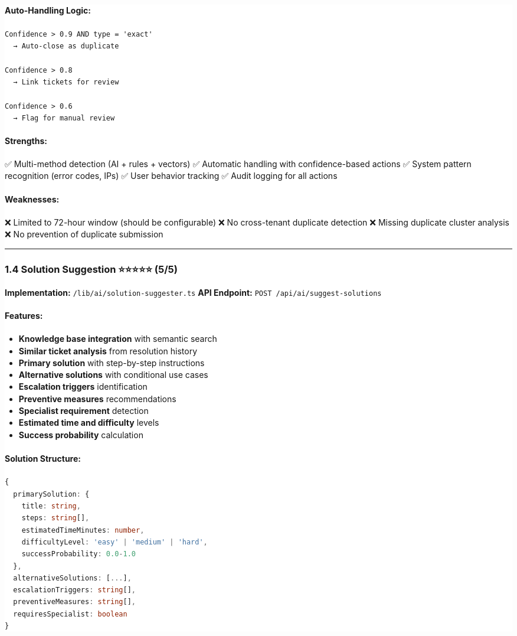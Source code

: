 #### Auto-Handling Logic:
```
Confidence > 0.9 AND type = 'exact'
  → Auto-close as duplicate

Confidence > 0.8
  → Link tickets for review

Confidence > 0.6
  → Flag for manual review
```

#### Strengths:
✅ Multi-method detection (AI + rules + vectors)
✅ Automatic handling with confidence-based actions
✅ System pattern recognition (error codes, IPs)
✅ User behavior tracking
✅ Audit logging for all actions

#### Weaknesses:
❌ Limited to 72-hour window (should be configurable)
❌ No cross-tenant duplicate detection
❌ Missing duplicate cluster analysis
❌ No prevention of duplicate submission

---

### 1.4 Solution Suggestion ⭐⭐⭐⭐⭐ (5/5)

**Implementation:** `/lib/ai/solution-suggester.ts`
**API Endpoint:** `POST /api/ai/suggest-solutions`

#### Features:
- **Knowledge base integration** with semantic search
- **Similar ticket analysis** from resolution history
- **Primary solution** with step-by-step instructions
- **Alternative solutions** with conditional use cases
- **Escalation triggers** identification
- **Preventive measures** recommendations
- **Specialist requirement** detection
- **Estimated time and difficulty** levels
- **Success probability** calculation

#### Solution Structure:
```typescript
{
  primarySolution: {
    title: string,
    steps: string[],
    estimatedTimeMinutes: number,
    difficultyLevel: 'easy' | 'medium' | 'hard',
    successProbability: 0.0-1.0
  },
  alternativeSolutions: [...],
  escalationTriggers: string[],
  preventiveMeasures: string[],
  requiresSpecialist: boolean
}
```
